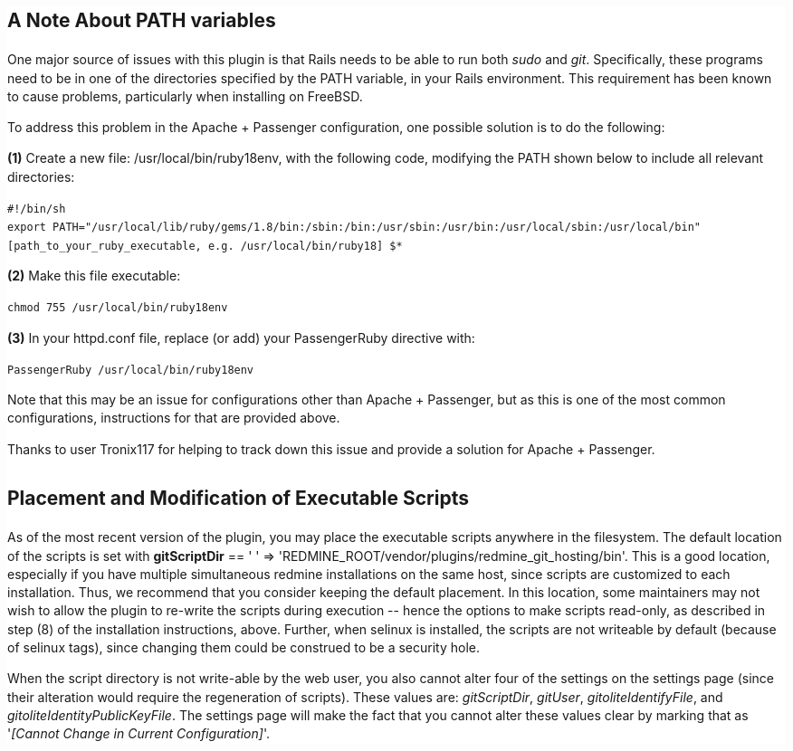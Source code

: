 ## A Note About PATH variables

One major source of issues with this plugin is that Rails needs to be able to run both *sudo* and *git*.  Specifically, these programs need to be in one of the directories specified by
the PATH variable, in your Rails environment.  This requirement has been known to cause problems, particularly when installing on FreeBSD.

To address this problem in the Apache + Passenger configuration, one possible solution is to do the following:

**(1)** Create a new file: /usr/local/bin/ruby18env, with the following code, modifying the PATH shown below to include all relevant directories:

    #!/bin/sh
    export PATH="/usr/local/lib/ruby/gems/1.8/bin:/sbin:/bin:/usr/sbin:/usr/bin:/usr/local/sbin:/usr/local/bin"
    [path_to_your_ruby_executable, e.g. /usr/local/bin/ruby18] $*

**(2)** Make this file executable:

    chmod 755 /usr/local/bin/ruby18env

**(3)** In your httpd.conf file, replace (or add) your PassengerRuby directive with:

    PassengerRuby /usr/local/bin/ruby18env


Note that this may be an issue for configurations other than Apache + Passenger, but as this is one of the most common configurations, instructions for that are provided above.

Thanks to user Tronix117 for helping to track down this issue and provide a solution for Apache + Passenger.


## Placement and Modification of Executable Scripts

As of the most recent version of the plugin, you may place the executable scripts anywhere in the filesystem.  The default location of the scripts
is set with **gitScriptDir** == ' ' => 'REDMINE_ROOT/vendor/plugins/redmine_git_hosting/bin'.  This is a good location, especially if you have multiple
simultaneous redmine installations on the same host, since scripts are customized to each installation.  Thus, we recommend that you consider keeping the
default placement. In this location, some maintainers may not wish to allow the plugin to re-write the scripts during execution -- hence the options 
to make scripts read-only, as described in step (8) of the installation instructions, above.  Further, when selinux is installed, the scripts are not 
writeable by default (because of selinux tags), since changing them could be construed to be a security hole.  
 
When the script directory is not write-able by the web user, you also cannot alter four of the settings on the settings page (since their
alteration would require the regeneration of scripts).  These values are: *gitScriptDir*, *gitUser*, *gitoliteIdentifyFile*, and
*gitoliteIdentityPublicKeyFile*.  The settings page will make the fact that you cannot alter these values clear by marking that as '*[Cannot
Change in Current Configuration]*'.
